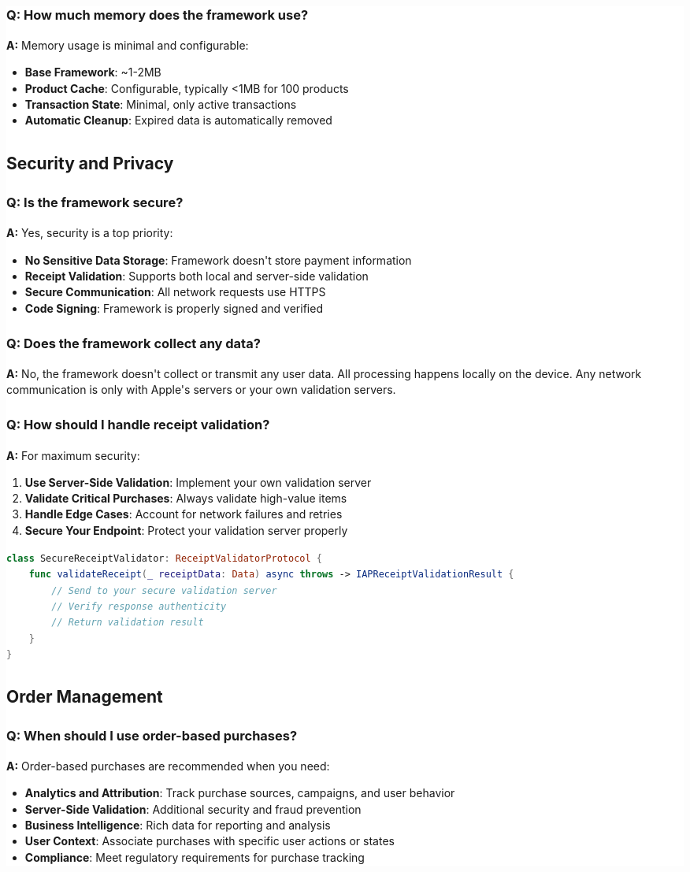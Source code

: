 ### Q: How much memory does the framework use?

**A:** Memory usage is minimal and configurable:

- **Base Framework**: ~1-2MB
- **Product Cache**: Configurable, typically <1MB for 100 products
- **Transaction State**: Minimal, only active transactions
- **Automatic Cleanup**: Expired data is automatically removed

## Security and Privacy

### Q: Is the framework secure?

**A:** Yes, security is a top priority:

- **No Sensitive Data Storage**: Framework doesn't store payment information
- **Receipt Validation**: Supports both local and server-side validation
- **Secure Communication**: All network requests use HTTPS
- **Code Signing**: Framework is properly signed and verified

### Q: Does the framework collect any data?

**A:** No, the framework doesn't collect or transmit any user data. All processing happens locally on the device. Any network communication is only with Apple's servers or your own validation servers.

### Q: How should I handle receipt validation?

**A:** For maximum security:

1. **Use Server-Side Validation**: Implement your own validation server
2. **Validate Critical Purchases**: Always validate high-value items
3. **Handle Edge Cases**: Account for network failures and retries
4. **Secure Your Endpoint**: Protect your validation server properly

```swift
class SecureReceiptValidator: ReceiptValidatorProtocol {
    func validateReceipt(_ receiptData: Data) async throws -> IAPReceiptValidationResult {
        // Send to your secure validation server
        // Verify response authenticity
        // Return validation result
    }
}
```

## Order Management

### Q: When should I use order-based purchases?

**A:** Order-based purchases are recommended when you need:

- **Analytics and Attribution**: Track purchase sources, campaigns, and user behavior
- **Server-Side Validation**: Additional security and fraud prevention
- **Business Intelligence**: Rich data for reporting and analysis
- **User Context**: Associate purchases with specific user actions or states
- **Compliance**: Meet regulatory requirements for purchase tracking
